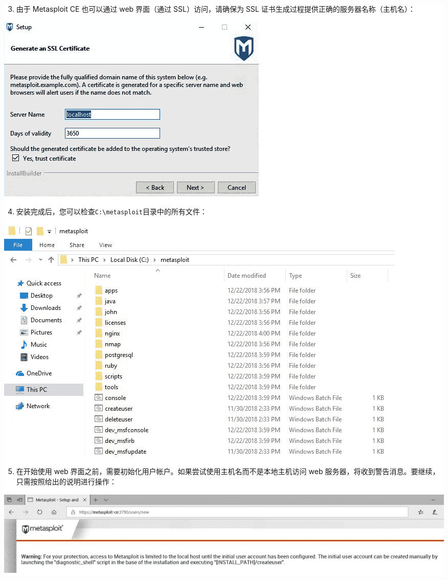 3.  由于 Metasploit CE 也可以通过 web 界面（通过 SSL）访问，请确保为 SSL 证书生成过程提供正确的服务器名称（主机名）：

![](img/e9572261-1f93-49b3-a09a-c3acdd489053.png)

4.  安装完成后，您可以检查`C:\metasploit`目录中的所有文件：

![](img/e5224e7e-4842-4199-81d3-e866ab3cf393.png)

5.  在开始使用 web 界面之前，需要初始化用户帐户。如果尝试使用主机名而不是本地主机访问 web 服务器，将收到警告消息。要继续，只需按照给出的说明进行操作：

![](img/a087dc88-6b9b-49c5-bdf5-5789f7782939.png)
